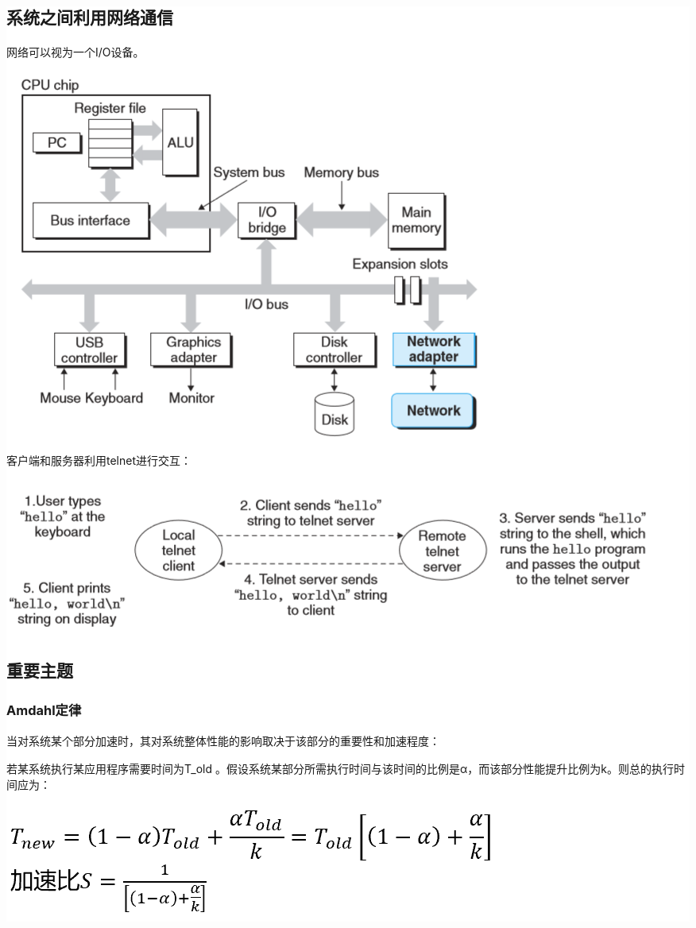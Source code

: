 ## 系统之间利用网络通信
网络可以视为一个I/O设备。

![avatar](./pictures/ch1_12.png)

客户端和服务器利用telnet进行交互：

![avatar](./pictures/ch1_13.png)

## 重要主题

### Amdahl定律
当对系统某个部分加速时，其对系统整体性能的影响取决于该部分的重要性和加速程度：

若某系统执行某应用程序需要时间为T_old 。假设系统某部分所需执行时间与该时间的比例是α，而该部分性能提升比例为k。则总的执行时间应为：

![avatar](./pictures/ch1_14.png)
